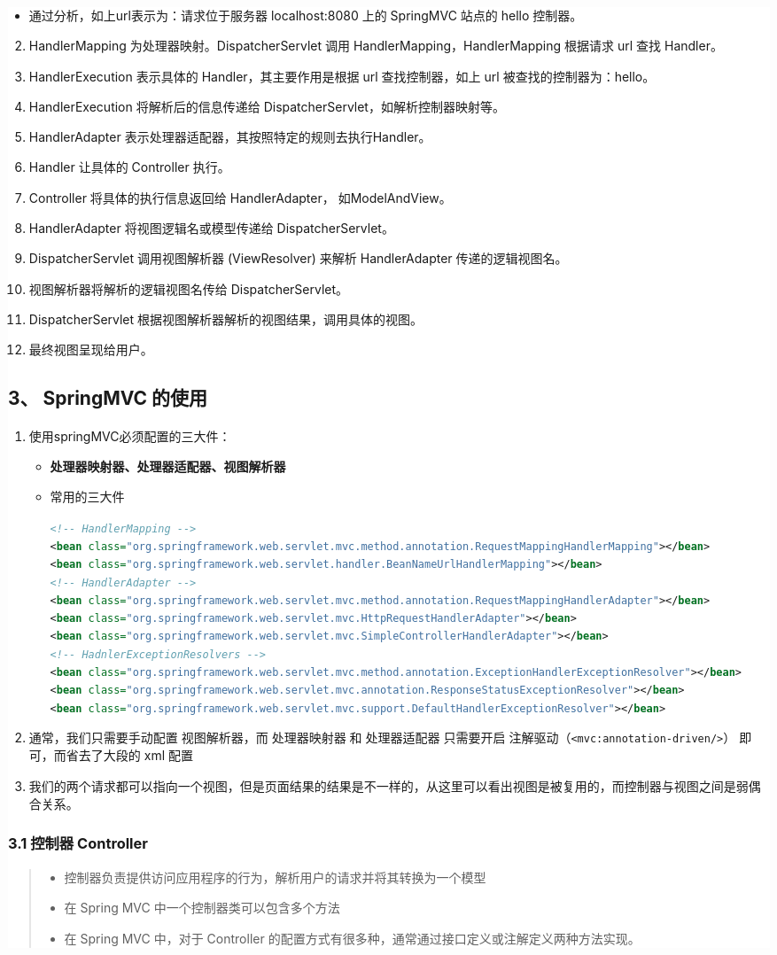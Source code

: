 - 通过分析，如上url表示为：请求位于服务器 localhost:8080 上的 SpringMVC 站点的 hello 控制器。
  
2. HandlerMapping 为处理器映射。DispatcherServlet 调用 HandlerMapping，HandlerMapping 根据请求 url 查找 Handler。

3. HandlerExecution 表示具体的 Handler，其主要作用是根据 url 查找控制器，如上 url 被查找的控制器为：hello。

4. HandlerExecution 将解析后的信息传递给 DispatcherServlet，如解析控制器映射等。

5. HandlerAdapter 表示处理器适配器，其按照特定的规则去执行Handler。

6. Handler 让具体的 Controller 执行。

7. Controller 将具体的执行信息返回给 HandlerAdapter， 如ModelAndView。

8. HandlerAdapter 将视图逻辑名或模型传递给 DispatcherServlet。

9. DispatcherServlet 调用视图解析器 (ViewResolver) 来解析 HandlerAdapter 传递的逻辑视图名。

10. 视图解析器将解析的逻辑视图名传给 DispatcherServlet。

11. DispatcherServlet 根据视图解析器解析的视图结果，调用具体的视图。

12. 最终视图呈现给用户。

## 3、 SpringMVC 的使用

1. 使用springMVC必须配置的三大件：

    - **处理器映射器、处理器适配器、视图解析器**

    - 常用的三大件

        ```xml
        <!-- HandlerMapping -->
        <bean class="org.springframework.web.servlet.mvc.method.annotation.RequestMappingHandlerMapping"></bean>
        <bean class="org.springframework.web.servlet.handler.BeanNameUrlHandlerMapping"></bean>
        <!-- HandlerAdapter -->
        <bean class="org.springframework.web.servlet.mvc.method.annotation.RequestMappingHandlerAdapter"></bean>
        <bean class="org.springframework.web.servlet.mvc.HttpRequestHandlerAdapter"></bean>
        <bean class="org.springframework.web.servlet.mvc.SimpleControllerHandlerAdapter"></bean>
        <!-- HadnlerExceptionResolvers -->
        <bean class="org.springframework.web.servlet.mvc.method.annotation.ExceptionHandlerExceptionResolver"></bean>
        <bean class="org.springframework.web.servlet.mvc.annotation.ResponseStatusExceptionResolver"></bean>
        <bean class="org.springframework.web.servlet.mvc.support.DefaultHandlerExceptionResolver"></bean>
        ```
2. 通常，我们只需要手动配置 视图解析器，而 处理器映射器 和 处理器适配器 只需要开启 注解驱动（`<mvc:annotation-driven/>`） 即可，而省去了大段的 xml 配置

3. 我们的两个请求都可以指向一个视图，但是页面结果的结果是不一样的，从这里可以看出视图是被复用的，而控制器与视图之间是弱偶合关系。

### 3.1 控制器 Controller

> - 控制器负责提供访问应用程序的行为，解析用户的请求并将其转换为一个模型
>
> - 在 Spring MVC 中一个控制器类可以包含多个方法
>
> - 在 Spring MVC 中，对于 Controller 的配置方式有很多种，通常通过接口定义或注解定义两种方法实现。
>

